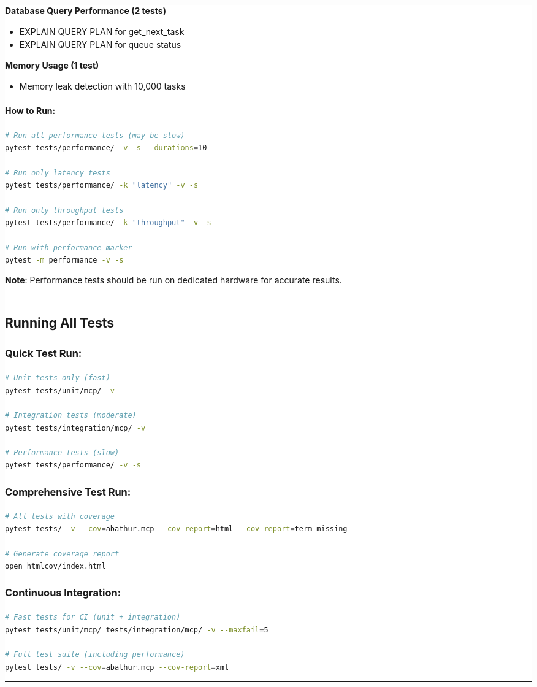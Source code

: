 **Database Query Performance (2 tests)**
- EXPLAIN QUERY PLAN for get_next_task
- EXPLAIN QUERY PLAN for queue status

**Memory Usage (1 test)**
- Memory leak detection with 10,000 tasks

#### How to Run:

```bash
# Run all performance tests (may be slow)
pytest tests/performance/ -v -s --durations=10

# Run only latency tests
pytest tests/performance/ -k "latency" -v -s

# Run only throughput tests
pytest tests/performance/ -k "throughput" -v -s

# Run with performance marker
pytest -m performance -v -s
```

**Note**: Performance tests should be run on dedicated hardware for accurate results.

---

## Running All Tests

### Quick Test Run:
```bash
# Unit tests only (fast)
pytest tests/unit/mcp/ -v

# Integration tests (moderate)
pytest tests/integration/mcp/ -v

# Performance tests (slow)
pytest tests/performance/ -v -s
```

### Comprehensive Test Run:
```bash
# All tests with coverage
pytest tests/ -v --cov=abathur.mcp --cov-report=html --cov-report=term-missing

# Generate coverage report
open htmlcov/index.html
```

### Continuous Integration:
```bash
# Fast tests for CI (unit + integration)
pytest tests/unit/mcp/ tests/integration/mcp/ -v --maxfail=5

# Full test suite (including performance)
pytest tests/ -v --cov=abathur.mcp --cov-report=xml
```

---